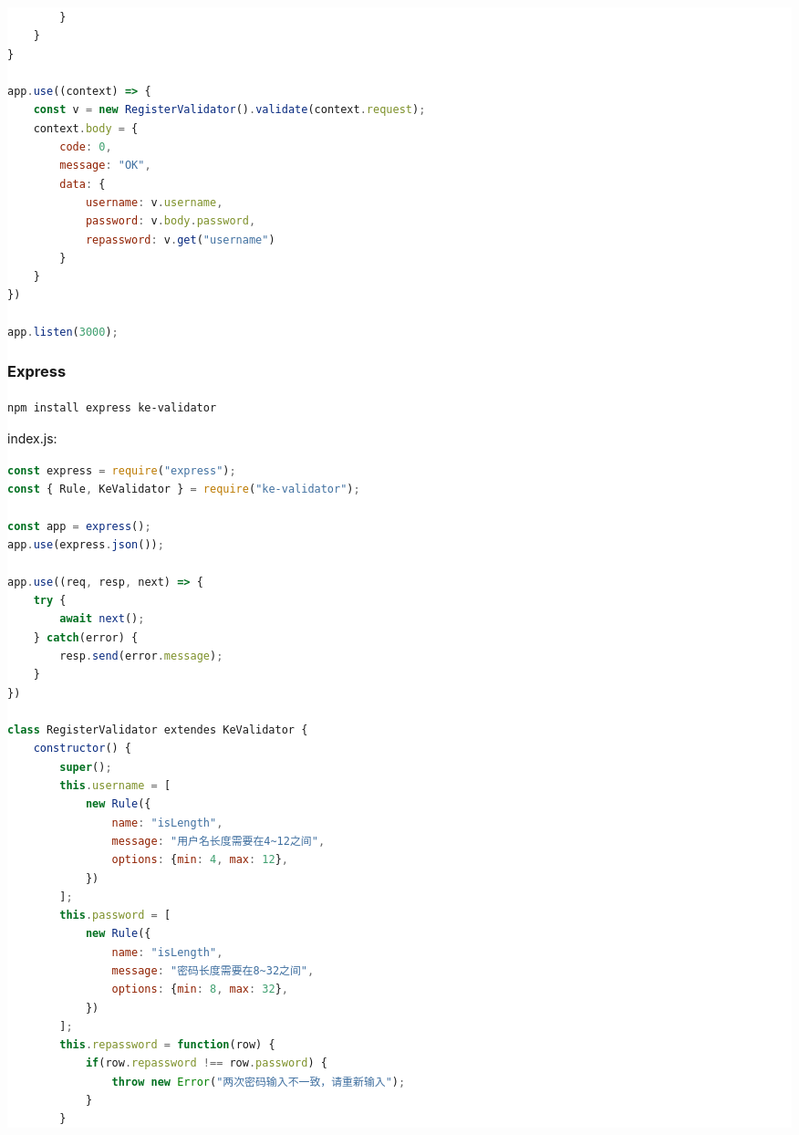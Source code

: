```javascript
        }
    }
}

app.use((context) => {
    const v = new RegisterValidator().validate(context.request);
   	context.body = {
        code: 0,
        message: "OK",
        data: {
            username: v.username,
            password: v.body.password,
            repassword: v.get("username")
        }
    }
})

app.listen(3000);
```

### Express

```bash
npm install express ke-validator
```

index.js:

```javascript
const express = require("express");
const { Rule, KeValidator } = require("ke-validator");

const app = express();
app.use(express.json());

app.use((req, resp, next) => {
    try {
        await next();
    } catch(error) {
        resp.send(error.message);
    }
})

class RegisterValidator extendes KeValidator {
    constructor() {
        super();
        this.username = [
            new Rule({
                name: "isLength",
                message: "用户名长度需要在4~12之间",
                options: {min: 4, max: 12},
            })
        ];
        this.password = [
            new Rule({
                name: "isLength",
                message: "密码长度需要在8~32之间",
                options: {min: 8, max: 32},
            })
        ];
        this.repassword = function(row) {
            if(row.repassword !== row.password) {
                throw new Error("两次密码输入不一致，请重新输入");
            }
        }
```